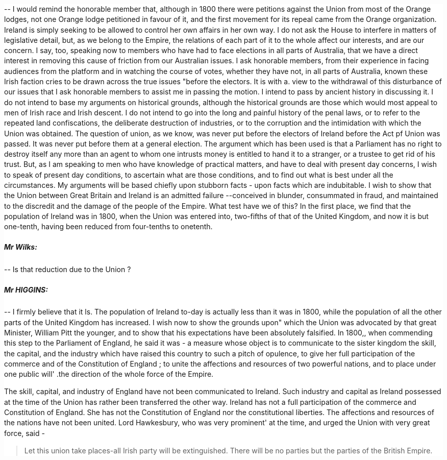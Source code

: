 -- I would remind the honorable member that, although in 1800 there were petitions against the Union from most of the Orange lodges, not one Orange lodge petitioned in favour of it, and the first movement for its repeal came from the Orange organization. Ireland is simply seeking to be allowed to control her own affairs in her own way. I do not ask the House to interfere in matters of legislative detail, but, as we belong to the Empire, the relations of each part of it to the whole affect our interests, and are our concern. I say, too, speaking now to members who have had to face elections in all parts of Australia, that we have a direct interest in removing this cause of friction from our Australian issues. I ask honorable members, from their experience in facing audiences from the platform and in watching the course of votes, whether they have not, in all parts of Australia, known these Irish faction cries to be drawn across the true issues "before the electors. It is with a. view to the withdrawal of this disturbance of our issues that I ask honorable members to assist me in passing the motion. I intend to pass by ancient history in discussing it. I do not intend to base my arguments on historical grounds, although the historical grounds are those which would most appeal to men of Irish race and Irish descent. I do not intend to go into the long and painful history of the penal laws, or to refer to the repeated land confiscations, the deliberate destruction of industries, or to the corruption and the intimidation with which the Union was obtained. The question of union, as we know, was never put before the electors of Ireland before the Act pf Union was passed. It was never put before them at a general election. The argument which has been used is that a Parliament has no right to destroy itself any more than an agent to whom one intrusts money is entitled to hand it to a stranger, or a trustee to get rid of his trust. But, as I am speaking to men who have knowledge of practical matters, and have to deal with present day concerns, I wish to speak of present day conditions, to ascertain what are those conditions, and to find out what is best under all the circumstances. My arguments will be based chiefly upon stubborn facts - upon facts which are indubitable. I wish to show that the Union between Great Britain and Ireland is an admitted failure --conceived in blunder, consummated in fraud, and maintained to the discredit and the damage of the people of the Empire. What test have we of this? In the first place, we find that the population of Ireland was in 1800, when the Union was entered into, two-fifths of that of the United Kingdom, and now it is but one-tenth, having been reduced from four-tenths to onetenth. 

##### Mr Wilks:

--  Is that reduction due to the Union ? 

##### Mr HIGGINS:

-- I firmly believe that it ls. The population of Ireland to-day is actually less than it was in 1800, while the population of all the other parts of the United Kingdom has increased. I wish now to show the grounds upon" which the Union was advocated by that great Minister, William Pitt the younger, and to show that his expectations have been absolutely falsified. In 1800,, when commending this step to the Parliament of England, he said it was -  a measure whose object is to communicate to the sister kingdom the skill, the capital, and the industry which have raised this country to such a pitch of opulence, to give her full participation of the commerce and of the Constitution of England ; to unite the affections and resources of two powerful nations, and to place under one public will' .the direction of the whole force of the Empire. 

The skill, capital, and industry of England have not been communicated to Ireland. Such industry and capital as Ireland possessed at the time of the Union has rather been transferred the other way. Ireland has not a full participation of the commerce and Constitution of England. She has not the Constitution of England nor the constitutional liberties. The affections and resources of the nations have not been united. Lord Hawkesbury, who was very prominent' at the time, and urged the Union with very great force, said - 

  >Let this union take places-all Irish party will be extinguished. There will be no parties but the parties of the British Empire. 
